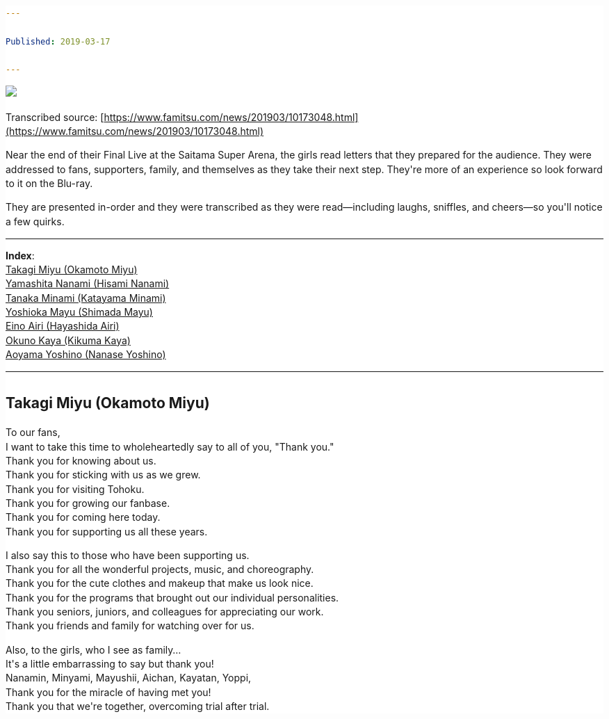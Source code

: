 ```yaml
---

Published: 2019-03-17

---
```


![](/images/y_5c84bd35b120b.jpg)

Transcribed source: [https://www.famitsu.com/news/201903/10173048.html](https://www.famitsu.com/news/201903/10173048.html)

Near the end of their Final Live at the Saitama Super Arena, the girls read letters that they prepared for the audience. They were addressed to fans, supporters, family, and themselves as they take their next step. They're more of an experience so look forward to it on the Blu-ray.

They are presented in-order and they were transcribed as they were read—including laughs, sniffles, and cheers—so you'll notice a few quirks.

* * *
**Index**:  
[Takagi Miyu (Okamoto Miyu)](#takagi-miyu-okamoto-miyu)  
[Yamashita Nanami (Hisami Nanami)](#yamashita-nanami-hisami-nanami)  
[Tanaka Minami (Katayama Minami)](#tanaka-minami-katayama-minami)  
[Yoshioka Mayu (Shimada Mayu)](#yoshioka-mayu-shimada-mayu)  
[Eino Airi (Hayashida Airi)](#eino-airi-hayashida-airi)  
[Okuno Kaya (Kikuma Kaya)](#okuno-kaya-kikuma-kaya)  
[Aoyama Yoshino (Nanase Yoshino)](#aoyama-yoshino-nanase-yoshino)  

* * *

## Takagi Miyu (Okamoto Miyu)

To our fans,  
I want to take this time to wholeheartedly say to all of you, "Thank you."  
Thank you for knowing about us.  
Thank you for sticking with us as we grew.  
Thank you for visiting Tohoku.  
Thank you for growing our fanbase.  
Thank you for coming here today.  
Thank you for supporting us all these years.  
  
I also say this to those who have been supporting us.  
Thank you for all the wonderful projects, music, and choreography.  
Thank you for the cute clothes and makeup that make us look nice.  
Thank you for the programs that brought out our individual personalities.  
Thank you seniors, juniors, and colleagues for appreciating our work.  
Thank you friends and family for watching over for us.  
  
Also, to the girls, who I see as family…  
It's a little embarrassing to say but thank you!  
Nanamin, Minyami, Mayushii, Aichan, Kayatan, Yoppi,  
Thank you for the miracle of having met you!  
Thank you that we're together, overcoming trial after trial.  
  